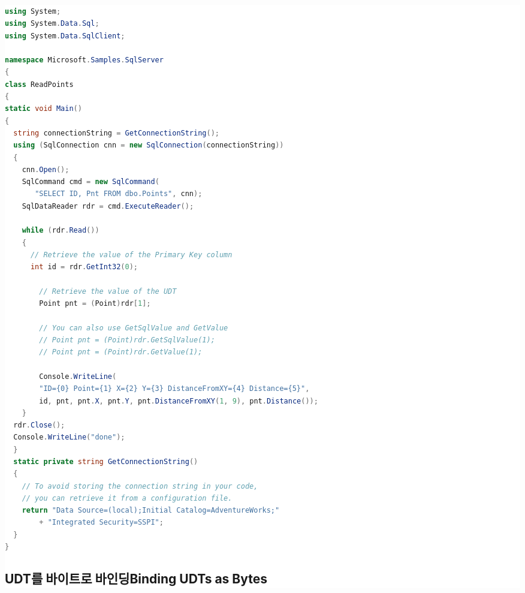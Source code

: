 ```csharp  
using System;  
using System.Data.Sql;  
using System.Data.SqlClient;  
  
namespace Microsoft.Samples.SqlServer  
{  
class ReadPoints  
{  
static void Main()  
{  
  string connectionString = GetConnectionString();  
  using (SqlConnection cnn = new SqlConnection(connectionString))  
  {  
    cnn.Open();  
    SqlCommand cmd = new SqlCommand(  
       "SELECT ID, Pnt FROM dbo.Points", cnn);  
    SqlDataReader rdr = cmd.ExecuteReader();  
  
    while (rdr.Read())  
    {  
      // Retrieve the value of the Primary Key column  
      int id = rdr.GetInt32(0);  
  
        // Retrieve the value of the UDT  
        Point pnt = (Point)rdr[1];  
  
        // You can also use GetSqlValue and GetValue  
        // Point pnt = (Point)rdr.GetSqlValue(1);  
        // Point pnt = (Point)rdr.GetValue(1);  
  
        Console.WriteLine(  
        "ID={0} Point={1} X={2} Y={3} DistanceFromXY={4} Distance={5}",   
        id, pnt, pnt.X, pnt.Y, pnt.DistanceFromXY(1, 9), pnt.Distance());  
    }  
  rdr.Close();  
  Console.WriteLine("done");  
  }  
  static private string GetConnectionString()  
  {  
    // To avoid storing the connection string in your code,   
    // you can retrieve it from a configuration file.  
    return "Data Source=(local);Initial Catalog=AdventureWorks;"  
        + "Integrated Security=SSPI";  
  }  
}  
```  
  
## <a name="binding-udts-as-bytes"></a><span data-ttu-id="c8503-126">UDT를 바이트로 바인딩</span><span class="sxs-lookup"><span data-stu-id="c8503-126">Binding UDTs as Bytes</span></span>  